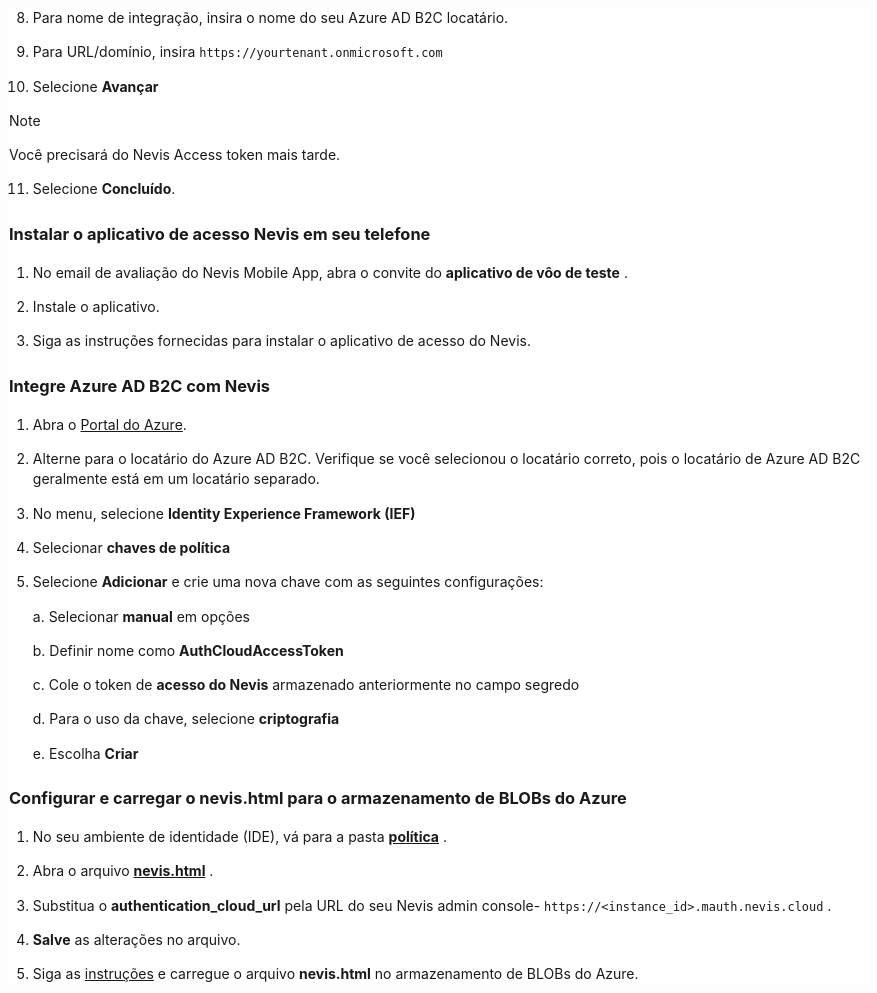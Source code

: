 8. Para nome de integração, insira o nome do seu Azure AD B2C locatário.

9. Para URL/domínio, insira `https://yourtenant.onmicrosoft.com`

10. Selecione **Avançar**

>[!NOTE]
>Você precisará do Nevis Access token mais tarde.

11. Selecione **Concluído**.

### <a name="install-the-nevis-access-app-on-your-phone"></a>Instalar o aplicativo de acesso Nevis em seu telefone

1. No email de avaliação do Nevis Mobile App, abra o convite do **aplicativo de vôo de teste** .

2. Instale o aplicativo.

3. Siga as instruções fornecidas para instalar o aplicativo de acesso do Nevis.

### <a name="integrate-azure-ad-b2c-with-nevis"></a>Integre Azure AD B2C com Nevis

1. Abra o [Portal do Azure](https://portal.azure.com/).

2. Alterne para o locatário do Azure AD B2C. Verifique se você selecionou o locatário correto, pois o locatário de Azure AD B2C geralmente está em um locatário separado.

3. No menu, selecione **Identity Experience Framework (IEF)**

4. Selecionar **chaves de política**

5. Selecione **Adicionar** e crie uma nova chave com as seguintes configurações:

      a. Selecionar **manual** em opções

      b. Definir nome como **AuthCloudAccessToken**

      c. Cole o token de **acesso do Nevis** armazenado anteriormente no campo segredo

      d. Para o uso da chave, selecione **criptografia**

      e. Escolha **Criar**

### <a name="configure-and-upload-the-nevishtml-to-azure-blob-storage"></a>Configurar e carregar o nevis.html para o armazenamento de BLOBs do Azure

1. No seu ambiente de identidade (IDE), vá para a pasta [**política**](https://github.com/azure-ad-b2c/partner-integrations/tree/master/samples/Nevis/policy) .

2. Abra o arquivo  [**nevis.html**](https://github.com/azure-ad-b2c/partner-integrations/blob/master/samples/Nevis/policy/nevis.html) .

3. Substitua o  **authentication_cloud_url** pela URL do seu Nevis admin console- `https://<instance_id>.mauth.nevis.cloud` .

4. **Salve** as alterações no arquivo.

5. Siga as [instruções](https://docs.microsoft.com/azure/active-directory-b2c/customize-ui-with-html#2-create-an-azure-blob-storage-account) e carregue o arquivo **nevis.html** no armazenamento de BLOBs do Azure.
